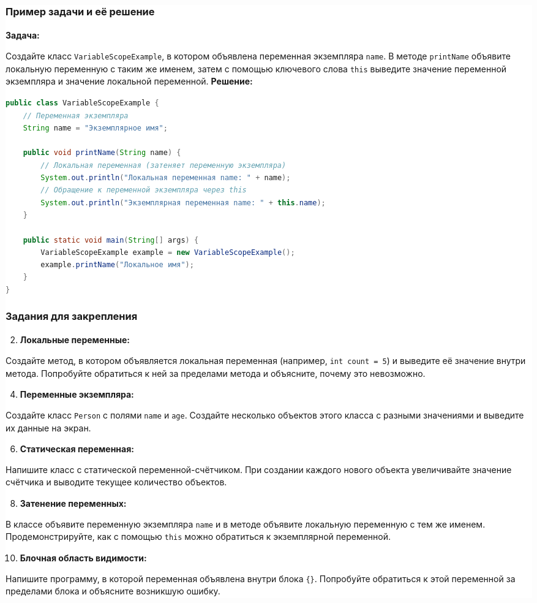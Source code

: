 
### Пример задачи и её решение

**Задача:**

Создайте класс `VariableScopeExample`, в котором объявлена переменная экземпляра `name`. В методе `printName` объявите локальную переменную с таким же именем, затем с помощью ключевого слова `this` выведите значение переменной экземпляра и значение локальной переменной.
**Решение:**


```java
public class VariableScopeExample {
    // Переменная экземпляра
    String name = "Экземплярное имя";

    public void printName(String name) {
        // Локальная переменная (затеняет переменную экземпляра)
        System.out.println("Локальная переменная name: " + name);
        // Обращение к переменной экземпляра через this
        System.out.println("Экземплярная переменная name: " + this.name);
    }

    public static void main(String[] args) {
        VariableScopeExample example = new VariableScopeExample();
        example.printName("Локальное имя");
    }
}
```


### Задания для закрепления


2. **Локальные переменные:**

Создайте метод, в котором объявляется локальная переменная (например, `int count = 5`) и выведите её значение внутри метода. Попробуйте обратиться к ней за пределами метода и объясните, почему это невозможно.

4. **Переменные экземпляра:**

Создайте класс `Person` с полями `name` и `age`. Создайте несколько объектов этого класса с разными значениями и выведите их данные на экран.

6. **Статическая переменная:**

Напишите класс с статической переменной-счётчиком. При создании каждого нового объекта увеличивайте значение счётчика и выводите текущее количество объектов.

8. **Затенение переменных:**

В классе объявите переменную экземпляра `name` и в методе объявите локальную переменную с тем же именем. Продемонстрируйте, как с помощью `this` можно обратиться к экземплярной переменной.

10. **Блочная область видимости:**

Напишите программу, в которой переменная объявлена внутри блока `{}`. Попробуйте обратиться к этой переменной за пределами блока и объясните возникшую ошибку.
